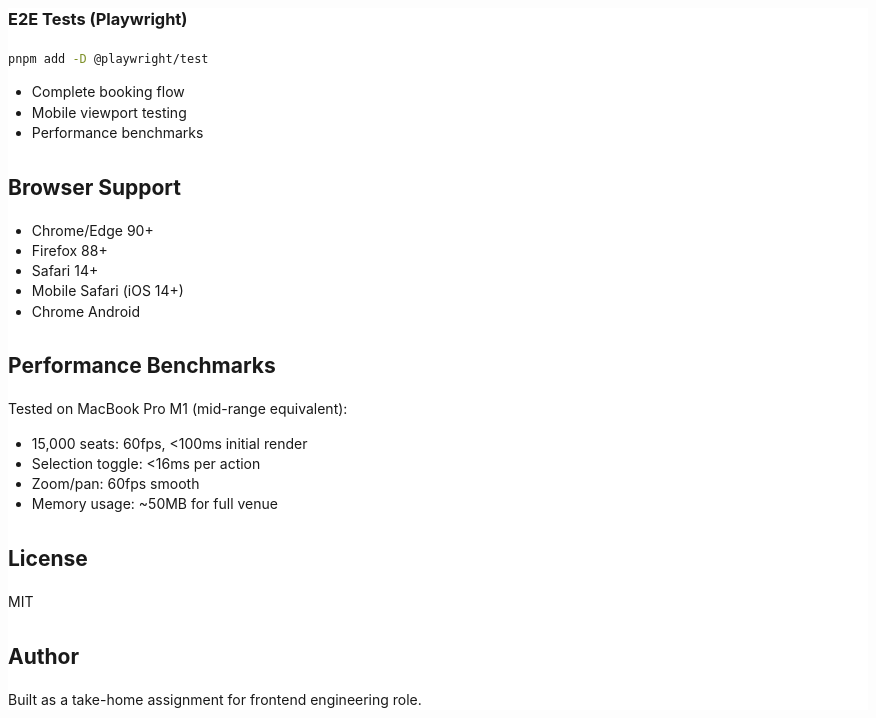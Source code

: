 ### E2E Tests (Playwright)
```bash
pnpm add -D @playwright/test
```
- Complete booking flow
- Mobile viewport testing
- Performance benchmarks

## Browser Support

- Chrome/Edge 90+
- Firefox 88+
- Safari 14+
- Mobile Safari (iOS 14+)
- Chrome Android

## Performance Benchmarks

Tested on MacBook Pro M1 (mid-range equivalent):
- 15,000 seats: 60fps, <100ms initial render
- Selection toggle: <16ms per action
- Zoom/pan: 60fps smooth
- Memory usage: ~50MB for full venue

## License

MIT

## Author

Built as a take-home assignment for frontend engineering role.
